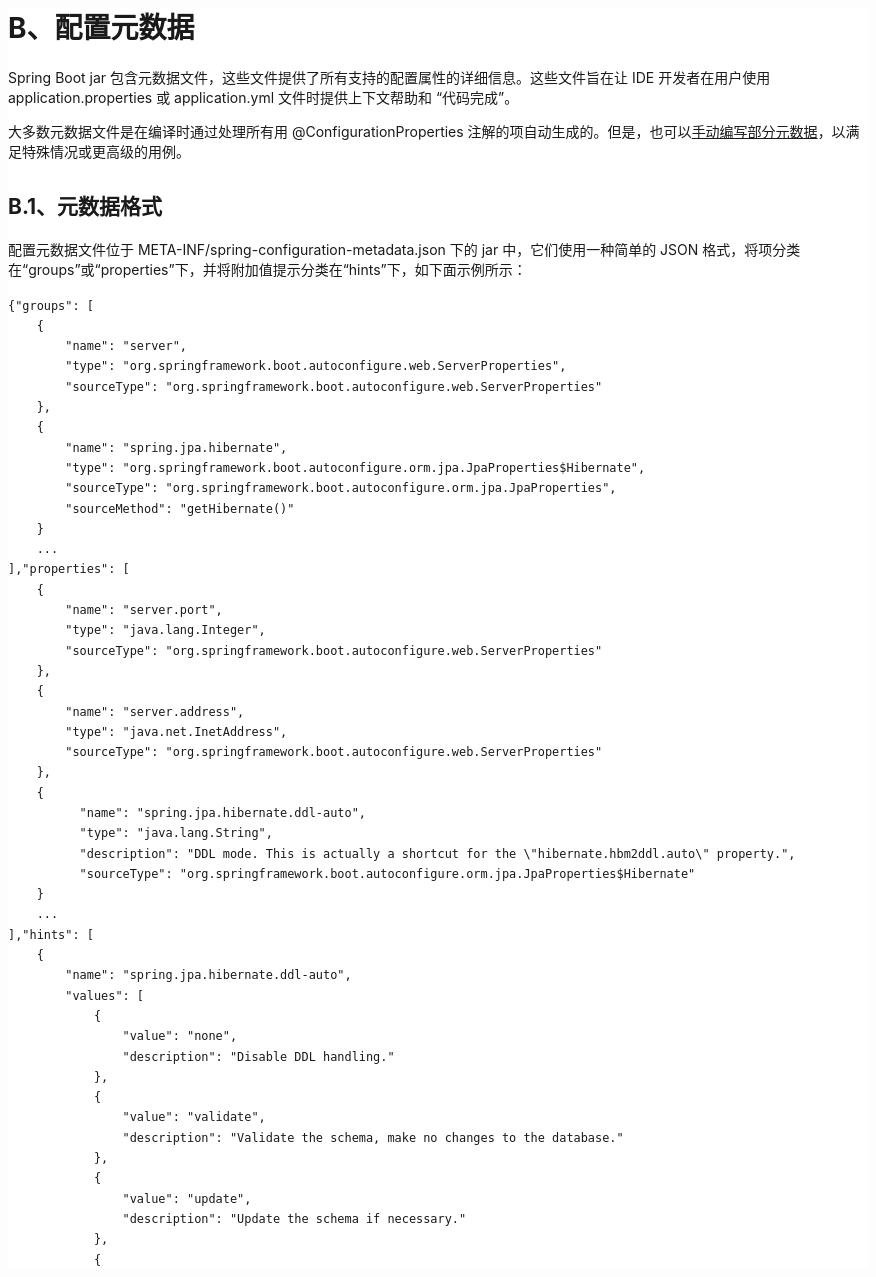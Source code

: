 # B、配置元数据

Spring Boot jar 包含元数据文件，这些文件提供了所有支持的配置属性的详细信息。这些文件旨在让 IDE 开发者在用户使用 application.properties 或 application.yml 文件时提供上下文帮助和 “代码完成”。

大多数元数据文件是在编译时通过处理所有用 @ConfigurationProperties 注解的项自动生成的。但是，也可以[手动编写部分元数据](https://docs.spring.io/spring-boot/docs/2.1.6.RELEASE/reference/html/configuration-metadata.html#configuration-metadata-additional-metadata)，以满足特殊情况或更高级的用例。

## B.1、元数据格式

配置元数据文件位于 META-INF/spring-configuration-metadata.json 下的 jar 中，它们使用一种简单的 JSON 格式，将项分类在“groups”或“properties”下，并将附加值提示分类在“hints”下，如下面示例所示：
```
{"groups": [
    {
        "name": "server",
        "type": "org.springframework.boot.autoconfigure.web.ServerProperties",
        "sourceType": "org.springframework.boot.autoconfigure.web.ServerProperties"
    },
    {
        "name": "spring.jpa.hibernate",
        "type": "org.springframework.boot.autoconfigure.orm.jpa.JpaProperties$Hibernate",
        "sourceType": "org.springframework.boot.autoconfigure.orm.jpa.JpaProperties",
        "sourceMethod": "getHibernate()"
    }
    ...
],"properties": [
    {
        "name": "server.port",
        "type": "java.lang.Integer",
        "sourceType": "org.springframework.boot.autoconfigure.web.ServerProperties"
    },
    {
        "name": "server.address",
        "type": "java.net.InetAddress",
        "sourceType": "org.springframework.boot.autoconfigure.web.ServerProperties"
    },
    {
          "name": "spring.jpa.hibernate.ddl-auto",
          "type": "java.lang.String",
          "description": "DDL mode. This is actually a shortcut for the \"hibernate.hbm2ddl.auto\" property.",
          "sourceType": "org.springframework.boot.autoconfigure.orm.jpa.JpaProperties$Hibernate"
    }
    ...
],"hints": [
    {
        "name": "spring.jpa.hibernate.ddl-auto",
        "values": [
            {
                "value": "none",
                "description": "Disable DDL handling."
            },
            {
                "value": "validate",
                "description": "Validate the schema, make no changes to the database."
            },
            {
                "value": "update",
                "description": "Update the schema if necessary."
            },
            {
```